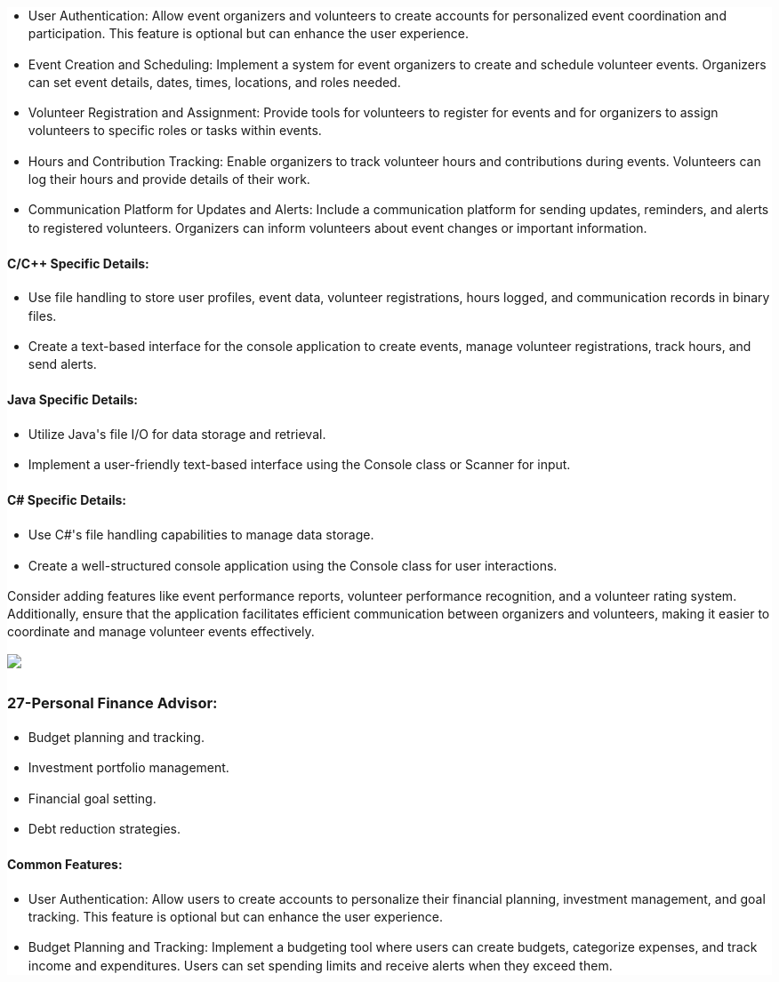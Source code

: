 - User Authentication: Allow event organizers and volunteers to create accounts for personalized event coordination and participation. This feature is optional but can enhance the user experience.

- Event Creation and Scheduling: Implement a system for event organizers to create and schedule volunteer events. Organizers can set event details, dates, times, locations, and roles needed.

- Volunteer Registration and Assignment: Provide tools for volunteers to register for events and for organizers to assign volunteers to specific roles or tasks within events.

- Hours and Contribution Tracking: Enable organizers to track volunteer hours and contributions during events. Volunteers can log their hours and provide details of their work.

- Communication Platform for Updates and Alerts: Include a communication platform for sending updates, reminders, and alerts to registered volunteers. Organizers can inform volunteers about event changes or important information.

#### C/C++ Specific Details:

- Use file handling to store user profiles, event data, volunteer registrations, hours logged, and communication records in binary files.

- Create a text-based interface for the console application to create events, manage volunteer registrations, track hours, and send alerts.

#### Java Specific Details:

- Utilize Java's file I/O for data storage and retrieval.

- Implement a user-friendly text-based interface using the Console class or Scanner for input.

#### C# Specific Details:

- Use C#'s file handling capabilities to manage data storage.

- Create a well-structured console application using the Console class for user interactions.

Consider adding features like event performance reports, volunteer performance recognition, and a volunteer rating system. Additionally, ensure that the application facilitates efficient communication between organizers and volunteers, making it easier to coordinate and manage volunteer events effectively.

![](https://www.plantuml.com/plantuml/png/fPJ1JiCm38RlUGgh9q3QAw1DqmG79Y76TW-DrqPhdCbnuFL1IQ4JGg7HZel__ulzE-ioY6Q9Rb3XPEciMJjmddpRitS8mX6LkhcxXSNY7fgjjWHRfDWeTV4Z5_S16LPHUYInhHRhgL5_dcRza-ziMV62dGs2N1GzH0m2Ms-mA2ksldb74bWp9WTeCh1hUpHniDGrgbmV6QcAaAGpBHjZfSfmiFXHPIXEVV13945ao47p15g5O3jo-Q9PkbyhWwFdt6aT88_uJK6J6Q4IaW_WnrBfByVsw2E7v5jx4hPlCO5UMRUd_5p-KKpl7wQcacUkDwSqcI-bio7bATVUkKZZVmYU1or7powjTNysMZ3pLmDoMa-TFj-nGneNF6gk0KrnNDDKEPMl3w5Q8fdeXay0)

### 27-Personal Finance Advisor:

- Budget planning and tracking.

- Investment portfolio management.

- Financial goal setting.

- Debt reduction strategies.

#### Common Features:

- User Authentication: Allow users to create accounts to personalize their financial planning, investment management, and goal tracking. This feature is optional but can enhance the user experience.

- Budget Planning and Tracking: Implement a budgeting tool where users can create budgets, categorize expenses, and track income and expenditures. Users can set spending limits and receive alerts when they exceed them.
